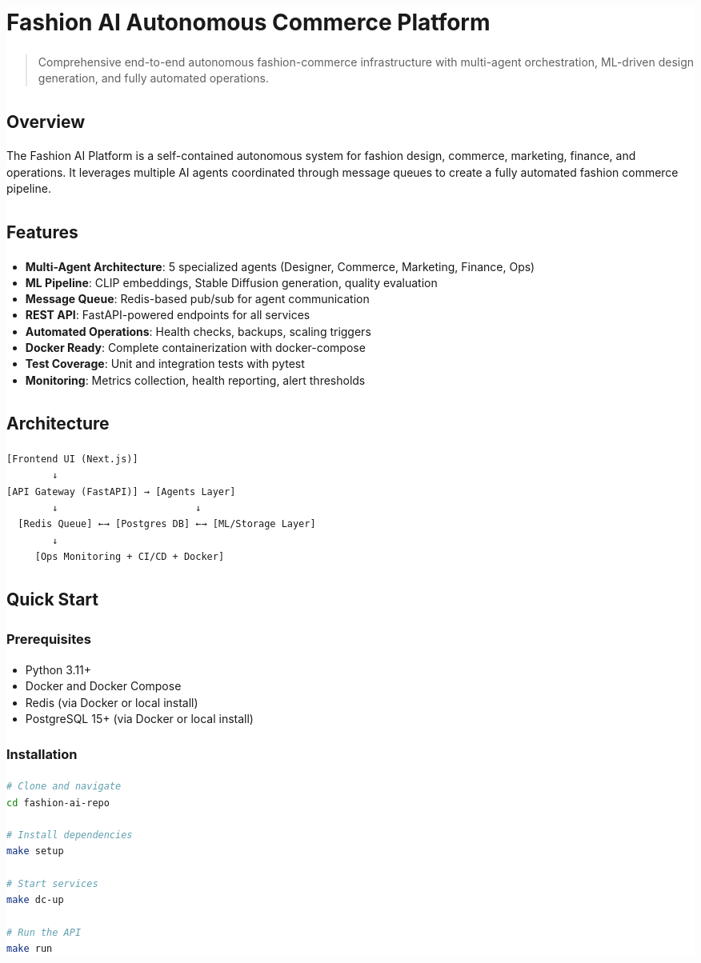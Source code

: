 # Fashion AI Autonomous Commerce Platform

> Comprehensive end-to-end autonomous fashion-commerce infrastructure with multi-agent orchestration, ML-driven design generation, and fully automated operations.

## Overview

The Fashion AI Platform is a self-contained autonomous system for fashion design, commerce, marketing, finance, and operations. It leverages multiple AI agents coordinated through message queues to create a fully automated fashion commerce pipeline.

## Features

- **Multi-Agent Architecture**: 5 specialized agents (Designer, Commerce, Marketing, Finance, Ops)
- **ML Pipeline**: CLIP embeddings, Stable Diffusion generation, quality evaluation
- **Message Queue**: Redis-based pub/sub for agent communication
- **REST API**: FastAPI-powered endpoints for all services
- **Automated Operations**: Health checks, backups, scaling triggers
- **Docker Ready**: Complete containerization with docker-compose
- **Test Coverage**: Unit and integration tests with pytest
- **Monitoring**: Metrics collection, health reporting, alert thresholds

## Architecture

```
[Frontend UI (Next.js)]
        ↓
[API Gateway (FastAPI)] → [Agents Layer]
        ↓                        ↓
  [Redis Queue] ←→ [Postgres DB] ←→ [ML/Storage Layer]
        ↓
     [Ops Monitoring + CI/CD + Docker]
```

## Quick Start

### Prerequisites

- Python 3.11+
- Docker and Docker Compose
- Redis (via Docker or local install)
- PostgreSQL 15+ (via Docker or local install)

### Installation

```bash
# Clone and navigate
cd fashion-ai-repo

# Install dependencies
make setup

# Start services
make dc-up

# Run the API
make run
```
